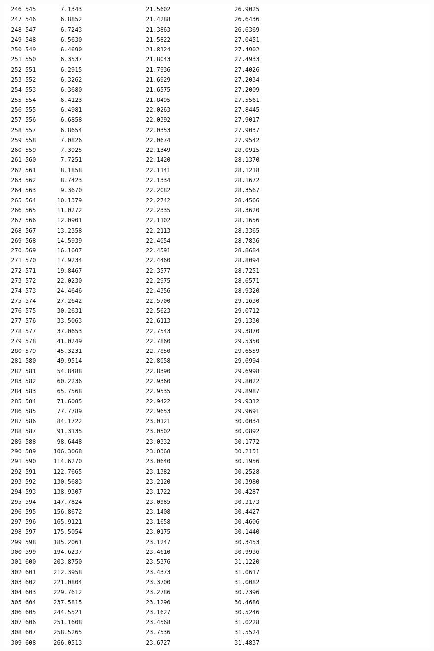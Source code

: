       246 545       7.1343                  21.5602                  26.9025
      247 546       6.8852                  21.4288                  26.6436
      248 547       6.7243                  21.3863                  26.6369
      249 548       6.5630                  21.5822                  27.0451
      250 549       6.4690                  21.8124                  27.4902
      251 550       6.3537                  21.8043                  27.4933
      252 551       6.2915                  21.7936                  27.4026
      253 552       6.3262                  21.6929                  27.2034
      254 553       6.3680                  21.6575                  27.2009
      255 554       6.4123                  21.8495                  27.5561
      256 555       6.4981                  22.0263                  27.8445
      257 556       6.6858                  22.0392                  27.9017
      258 557       6.8654                  22.0353                  27.9037
      259 558       7.0826                  22.0674                  27.9542
      260 559       7.3925                  22.1349                  28.0915
      261 560       7.7251                  22.1420                  28.1370
      262 561       8.1858                  22.1141                  28.1218
      263 562       8.7423                  22.1334                  28.1672
      264 563       9.3670                  22.2082                  28.3567
      265 564      10.1379                  22.2742                  28.4566
      266 565      11.0272                  22.2335                  28.3620
      267 566      12.0901                  22.1102                  28.1656
      268 567      13.2358                  22.2113                  28.3365
      269 568      14.5939                  22.4054                  28.7836
      270 569      16.1607                  22.4591                  28.8684
      271 570      17.9234                  22.4460                  28.8094
      272 571      19.8467                  22.3577                  28.7251
      273 572      22.0230                  22.2975                  28.6571
      274 573      24.4646                  22.4356                  28.9320
      275 574      27.2642                  22.5700                  29.1630
      276 575      30.2631                  22.5623                  29.0712
      277 576      33.5063                  22.6113                  29.1330
      278 577      37.0653                  22.7543                  29.3870
      279 578      41.0249                  22.7860                  29.5350
      280 579      45.3231                  22.7850                  29.6559
      281 580      49.9514                  22.8058                  29.6994
      282 581      54.8488                  22.8390                  29.6998
      283 582      60.2236                  22.9360                  29.8022
      284 583      65.7568                  22.9535                  29.8987
      285 584      71.6085                  22.9422                  29.9312
      286 585      77.7789                  22.9653                  29.9691
      287 586      84.1722                  23.0121                  30.0034
      288 587      91.3135                  23.0502                  30.0892
      289 588      98.6448                  23.0332                  30.1772
      290 589     106.3068                  23.0368                  30.2151
      291 590     114.6270                  23.0640                  30.1956
      292 591     122.7665                  23.1382                  30.2528
      293 592     130.5683                  23.2120                  30.3980
      294 593     138.9307                  23.1722                  30.4287
      295 594     147.7824                  23.0985                  30.3173
      296 595     156.8672                  23.1408                  30.4427
      297 596     165.9121                  23.1658                  30.4606
      298 597     175.5054                  23.0175                  30.1440
      299 598     185.2061                  23.1247                  30.3453
      300 599     194.6237                  23.4610                  30.9936
      301 600     203.8750                  23.5376                  31.1220
      302 601     212.3958                  23.4373                  31.0617
      303 602     221.0804                  23.3700                  31.0082
      304 603     229.7612                  23.2786                  30.7396
      305 604     237.5815                  23.1290                  30.4680
      306 605     244.5521                  23.1627                  30.5246
      307 606     251.1608                  23.4568                  31.0228
      308 607     258.5265                  23.7536                  31.5524
      309 608     266.0513                  23.6727                  31.4837